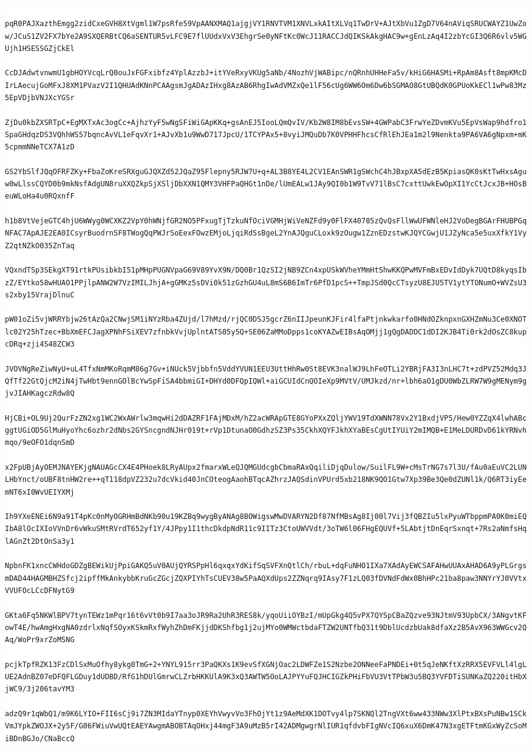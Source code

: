 ```compressed-json

pqR0PAJXazthEmgg2zidCxeGVH8XtVgml1W7psRfe59VpAANXMAQ1ajgjVY1RNVTVM1XNVLxkAItXLVq1TwDrV+AJtXbVu1ZgD7V64nAViqSRUCWAYZ1UwZow/JCuS1ZV2FX7bYe2A9SXQERBtCQ6aSENTUR5vLFC9E7flUUdxVxV3EhgrSe0yNFtKc0WcJ11RACCJdQIKSkAkgHAC9w+gEnLzAq4I2zbYcGI3Q6R6vlv5WGUjh1HSESSGZjCkEl

CcDJAdwtvnwmU1gbHOYVcqLrQ0ouJxFGFxibfz4YplAzzbJ+itYVeRxyVKUg5aNb/4NozhVjWABipc/nQRnhUHHeFa5v/kHiG6HASMi+RpAm8Asft8mpKMcDIrLAecujGoMFxJ8XM1PVazV2I1QHUAdKNnPCAAgsmJgADAzIHxg8AzAB6RhgIwAdVMZxQe1lF56cUg6WW6Om6Dw6bSGMAO8GtUBQdK0GPUoKkECl1wPw83Mz5EpVDjbVNJXcYGSr

ZjDu0kbZXSRTpC+EgMXTxAc3ogCc+AjhzYyF5wNgSFiWiGApKKq+gsAnEJ5IooLQmQvIV/Kb2W8IM8bEvsSW+4GWPabC3FrwYeZDvmKVu5EpVsWap9hdfro1SpaGHdqzDS3VQhhWS57bqncAvVL1eFqvXr1+AJvXb1u9WwD717JpcU/1TCYPAx5+8vyiJMQuDb7K0VPHHFhcsCfRlEhJEa1m2l9Nenkta9PA6VA6gNpxm+mK5cpmmNNeTCX7A1zD

GS2YbSlfJQqOFRFZKy+FbaZoKreSRXguGJQXZd52JQaZ95Flepny5RJW7U+q+AL3B8YE4L2CV1EAnSWR1gSWchC4hJBxpXA5dEzB5KpiasQK0sKtTwHxsAguw0wLlssCQYD0b9mkNsfAdgUN8ruXXQZkpSjXSljDbXXN1QMY3VHFPaQHGt1nDe/lUmEALw1JAy9QI0b1W9TvV71lBsC7cxttUwkEwOpXI1YcCtJcxJB+HOsBeuWLoHa4u0RQxnfF

h1b8VtVejeGTC4hjU6WWyg0WCXKZ2VpY0hWNjfGR2NO5PFxugTjTzkuNfOciVGMHjWiVeNZFd9y0FlFX40785zQvQsFllWwUFWNleHJ2VoDegBGArFHUBPGqNFAC7ApAJE2EA0ICsyrBuodrnSF8TWogQqPWJrSoEexFOwzEMjoLjqiRdSsBgeL2YnAJQguCLoxk9zOugw1ZznEDzstwKJQYCGwjU1JZyNca5e5uxXfkY1VyZ2qtNZkO035ZnTaq

VQxndTSp3SEkgXT91rtkPUsibkbI51pMHpPUGNVpaG69V89YvX9N/DQ0Br1QzSI2jNB9ZCn4xpUSkWVheYMmHtShwKKQPwMVFmBxEDvIdDyk7UQtD8kyqsIbzZ/EYtko58wHUAO1PPjlpANW2W7VzIMILJhjA+gGMKz5sDVi0k51zGzhGU4uL8mS6B6ImTr6PfD1pcS++TmpJSd0QcCTsyzU8EJU5TV1ytYTONumO+WVZsU3s2xby15VrajDlnuC

pW01oZi5vjWRRYbjw26tAzQa2CNwjSM1iNYzRba4ZUjd/l7hMzd/rjQC0DSJ5gcrZ6nIIJpeunKJFir4lfaPtjnkwkarfo0HNdOZknpxnGXHZmNu3Ce0XNOTlc02Y25hTzec+BbXmEFCJagXPNhFSiXEV7zfnbkVvjUplntATS05y5Q+SE06ZaMMoDpps1coKYAZwEIBsAqOMjj1gQgDADDC1dDI2KJB4Ti0rk2dOsZC8kupcDRq+zji4S48ZCW3

JVOVNgReZiwNyU+uL4TfxNmMKoRqmM86g7Gv+iNUck5Vjbbfn5VddYVUN1EEU3UttHhRw0St8EVK3nalWJ9LhFeOTLi2YBRjFA3I3nLHC7t+zdPVZ52Mdq3JQfTf22GtQjcM2iN4jTwHbt9ennGOlBcYwSpFiSA4bbmiGI+DHYd0DFQpIQWl+aiGCUIdCnQOIeXp9MVtV/UMJkzd/nr+lbh6aO1gDU0WbZLRW7W9gMENym9gjvJIAHKagczRdw8Q

HjCBi+OL9Uj2QurFzZN2xg1WC2WxAWrlw3mqwHi2dDAZRF1FAjMDxM/hZ2acWRApGTE8GYoPXxZQljYWV19TdXWNN78Vx2Y1BxdjVP5/Hew0YZZqX4lwhABcggtUGiOD5GlMuHyoYhc6ozhr2dNbs2GYSncgndNJHr019t+rVp1DtunaO0GdhzSZ3Ps35CkhXQYFJkhXYaBEsCgUtIYUiY2mIMQB+E1MeLDURDvD61kYRNvhmqo/9eOFO1dqnSmD

x2FpUBjAyOEMJNAYEKjgNAUAGcCX4E4PHoek8LRyAUpx2fmarxWLeQJQMGUdcgbCbmaRAxQqiliDjqDulow/SuilFL9W+cMsTrNG7s7l3U/fAu0aEuVC2LUNLHbYnct/oUBF8tnHW2re++qT118dpVZ232u7dcVkid40JnCOteogAaohBTqcAZhrzJAQSdinVPUrd5xb218NK9QO1Gtw7Xp39Be3Qe0dZUNl1k/Q6RT3iyEemNT6xI0WvUEIYXMj

Ih9YXeENEi6N9a91T4pKc0nMyOGRHmBdNKb90u19KZBq9wygByANAg8BOWigswMwDVARYN2Df87NfMBsAg8Ij00l7Vij3fQBZIu5lxPyuWTbppmPA0K0miEQIbA8lOcIXIoVVnDr6vWkuSMtRVrdT652yf1Y/4JPpy1I1thcDkdpNdR11c9IITz3CtoUWVVdt/3oTW6l06FHgEQUVf+5LAbtjtDnEqrSxnqt+7Rs2aNmfsHqlAGnZt2DtOnSa3y1

NpbnFK1xncCWHdoGDZgBEWikUjPpiGAKQ5uV0AUjQYRSPpHl6qxqxYdKifSqSVFXnQtlCh/rbuL+dqFuNHO1IXa7XAdAyEWCSAFAHwUUAxAHAD6A9yPLGrgsmDAD44HAGMBHZSfcj2ipffMkAnkybbKruGcZGcjZQXPIYhTsCUEV38w5PaAQXdUps2ZZNqrq9IAsy7F1zLQ03fDVNdFdWx0BhHPc21ba8paw3NNYrYJ0VVtxVVUFOcLCcDFNytG9

GKta6Fq5NKWlBPV7tynTEWz1mPqr16t6vVt0b9I7aa3oJR9Ra2UhR3RES8k/yqoUiiOYBzI/mUpGkg4Q5vPX7QYSpCBaZQzve93NJtmV93UpbCX/3ANgvtKFowT4E/hwAmgHxgNA0zdrlxNqfSOyxKSkmRxfWyhZhDmFKjjdDKShfbg1j2ujMYo0WMWctbdaFTZW2UNTfbQ31t9DblUcdzbUak8dfaXz2B5AvX963WWGcv2QAq/WoPr9xrZoMSNG

pcjkTpfRZK13FzCDlSxMuOfhy8ykg0TmG+2+YNYL915rr3PaQKXs1K9evSfXGNjOac2LDWFZe1S2Nzbe2ONNeeFaPNDEi+0t5qJeNKftXzRRX5EVFVLl4lgLUE2AdnBZ07eDFQFLGDuy1dUDBD/RfG1hDUlGmrwCLZrbHKKUlA9K3xQ3AWTW5OoLAJPYYuFQJHCIGZkPHiFbVU3VtTPbW3u5BQ3YVFDTiSUNKaZQ220itHbXjWC9/3j206tavYM3

adzQ9r1qWbQ1/m9K6LYIO+FII6sCj9i7ZN3MIdaYTnyp0XEYhVwyvVo3FhOjYt1z9AeMdXK1DOTvy4lp7SKNQl2TngVXt6ww433NWw3XlPtxBXsPuNBw1SCkVmJYpkZWOJX+2y5F/G06FWiuVwUQtEAEYAwgmABOBTAqOHxj44mgF3A9uMzB5rI42ADMgwgrNlIUR1qfdvbFIgNVcIQ6xuX6DmK47N3xgETFtmKGxWyZcSoMiBDnBGJo/CNaBccQ

```
